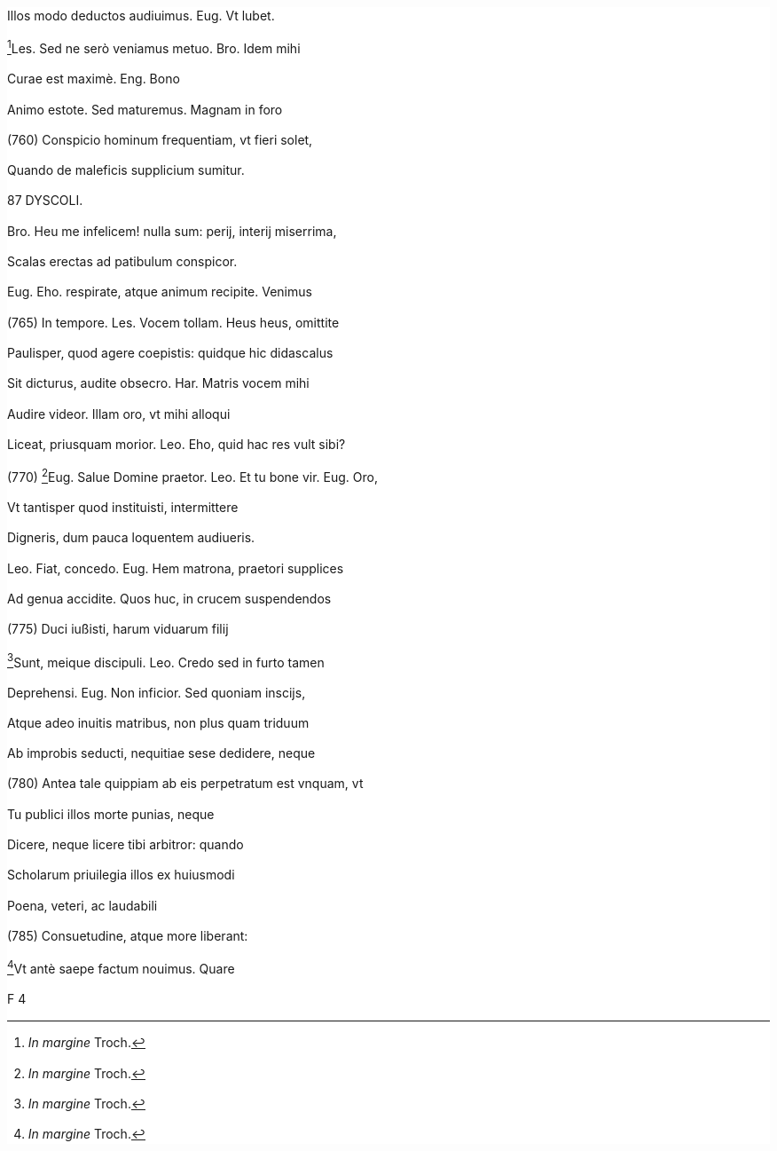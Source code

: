 Illos modo deductos audiuimus. Eug. Vt lubet.

[^59]Les. Sed ne serò veniamus metuo. Bro. Idem mihi

Curae est maximè. Eng. Bono

Animo estote. Sed maturemus. Magnam in foro

\(760\) Conspicio hominum frequentiam, vt fieri solet,

Quando de maleficis supplicium sumitur.

87 DYSCOLI.

Bro. Heu me infelicem! nulla sum: perij, interij miserrima,

Scalas erectas ad patibulum conspicor.

Eug. Eho. respirate, atque animum recipite. Venimus

\(765\) In tempore. Les. Vocem tollam. Heus heus, omittite

Paulisper, quod agere coepistis: quidque hic didascalus

Sit dicturus, audite obsecro. Har. Matris vocem mihi

Audire videor. Illam oro, vt mihi alloqui

Liceat, priusquam morior. Leo. Eho, quid hac res vult sibi?

\(770\) [^60]Eug. Salue Domine praetor. Leo. Et tu bone vir. Eug. Oro,

Vt tantisper quod instituisti, intermittere

Digneris, dum pauca loquentem audiueris.

Leo. Fiat, concedo. Eug. Hem matrona, praetori supplices

Ad genua accidite. Quos huc, in crucem suspendendos

\(775\) Duci iußisti, harum viduarum filij

[^61]Sunt, meique discipuli. Leo. Credo sed in furto tamen

Deprehensi. Eug. Non inficior. Sed quoniam inscijs,

Atque adeo inuitis matribus, non plus quam triduum

Ab improbis seducti, nequitiae sese dedidere, neque

\(780\) Antea tale quippiam ab eis perpetratum est vnquam, vt

Tu publici illos morte punias, neque

Dicere, neque licere tibi arbitror: quando

Scholarum priuilegia illos ex huiusmodi

Poena, veteri, ac laudabili

\(785\) Consuetudine, atque more liberant:

[^62]Vt antè saepe factum nouimus. Quare

F 4


[^1]: *In margine* Troch.
[^2]: *In margine* Troch.
[^3]: *In margine* Troch.
[^4]: *In margine* Troch.
[^5]: *In margine* Troch.
[^6]: *In margine* Troch.
[^7]: *In margine* Troch.
[^8]: *In margine* Troch.
[^9]: *In margine* Troch.
[^10]: *In margine* Troch.
[^11]: *In margine* Troch.
[^12]: *In margine* Troch.
[^13]: *In margine* Troch.
[^14]: *In margine* Troch.
[^15]: *In margine* Troch.
[^16]: *In margine* Troch.
[^17]: *In margine* Troch.
[^18]: *In margine* Troch.
[^19]: *In margine* Troch.
[^20]: *In margine* Troch.
[^21]: *In margine* Troch.
[^22]: *In margine* Troch.
[^23]: *In margine* Troch.
[^24]: *In margine* Troch.
[^25]: *In margine* Troch.
[^26]: *In margine* Troch.
[^27]: *In margine* Troch.
[^28]: *In margine* Troch.
[^29]: *In margine* Troch.
[^30]: *In margine* Troch.
[^31]: *In margine* Troch.
[^32]: *In margine* Troch.
[^33]: *In margine* Troch.
[^34]: *In margine* Troch.
[^35]: *In margine* Troch.
[^36]: *In margine* Troch.
[^37]: *In margine* Troch.
[^38]: *In margine* Troch.
[^39]: *In margine* Troch.
[^40]: *In margine* Troch.
[^41]: *In margine* Troch.
[^42]: *In margine* Troch.
[^43]: *In margine* Troch.
[^44]: *In margine* Troch.
[^45]: *In margine* Troch.
[^46]: *In margine* Troch.
[^47]: *In margine* Troch.
[^48]: *In margine* Troch.
[^49]: *In margine* Troch.
[^50]: *In margine* Troch.
[^51]: *In margine* Troch.
[^52]: *In margine* Troch.
[^53]: *In margine* Troch.
[^54]: *In margine* Troch.
[^55]: *In margine* Troch.
[^56]: *In margine* Troch.
[^57]: *In margine* Troch.
[^58]: *In margine* Troch.
[^59]: *In margine* Troch.
[^60]: *In margine* Troch.
[^61]: *In margine* Troch.
[^62]: *In margine* Troch.
[^63]: *In margine* Troch.
[^64]: *In margine* Troch.
[^65]: *In margine* Troch.
[^66]: *In margine* Troch.